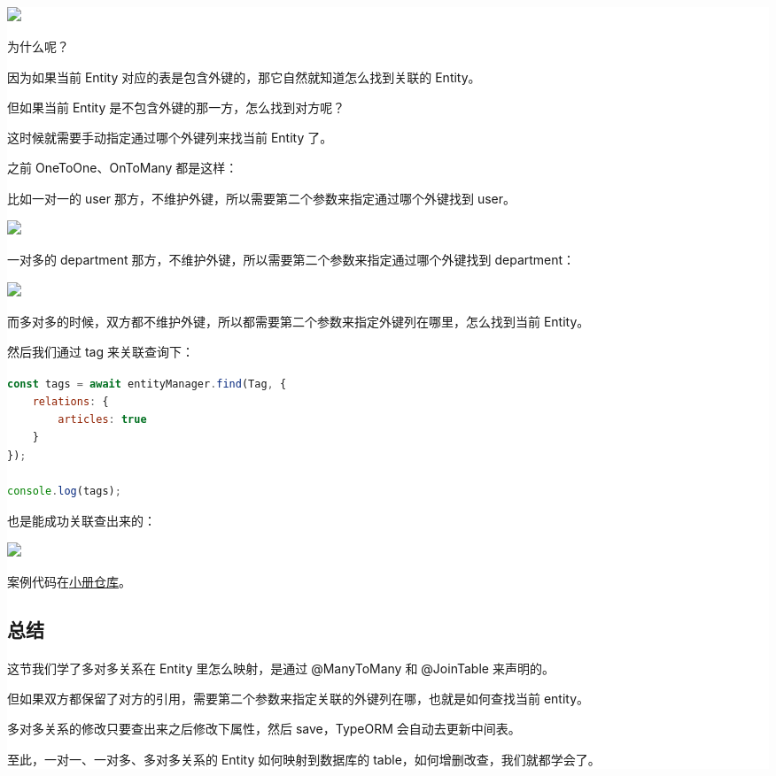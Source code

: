 ![](//liushuaiyang.oss-cn-shanghai.aliyuncs.com/nest-docs/image/第47章-25.png)

为什么呢？

因为如果当前 Entity 对应的表是包含外键的，那它自然就知道怎么找到关联的 Entity。

但如果当前 Entity 是不包含外键的那一方，怎么找到对方呢？

这时候就需要手动指定通过哪个外键列来找当前 Entity 了。

之前 OneToOne、OnToMany 都是这样：

比如一对一的 user 那方，不维护外键，所以需要第二个参数来指定通过哪个外键找到 user。

![](//liushuaiyang.oss-cn-shanghai.aliyuncs.com/nest-docs/image/第47章-26.png)

一对多的 department 那方，不维护外键，所以需要第二个参数来指定通过哪个外键找到 department：

![](//liushuaiyang.oss-cn-shanghai.aliyuncs.com/nest-docs/image/第47章-27.png)

而多对多的时候，双方都不维护外键，所以都需要第二个参数来指定外键列在哪里，怎么找到当前 Entity。

然后我们通过 tag 来关联查询下：

```javascript
const tags = await entityManager.find(Tag, {
    relations: {
        articles: true
    }
});

console.log(tags);
```

也是能成功关联查出来的：

![](//liushuaiyang.oss-cn-shanghai.aliyuncs.com/nest-docs/image/第47章-28.png)

案例代码在[小册仓库](https://github.com/QuarkGluonPlasma/nestjs-course-code/tree/main/typeorm-relation-mapping3)。

## 总结

这节我们学了多对多关系在 Entity 里怎么映射，是通过 @ManyToMany 和 @JoinTable 来声明的。

但如果双方都保留了对方的引用，需要第二个参数来指定关联的外键列在哪，也就是如何查找当前 entity。

多对多关系的修改只要查出来之后修改下属性，然后 save，TypeORM 会自动去更新中间表。

至此，一对一、一对多、多对多关系的 Entity 如何映射到数据库的 table，如何增删改查，我们就都学会了。
